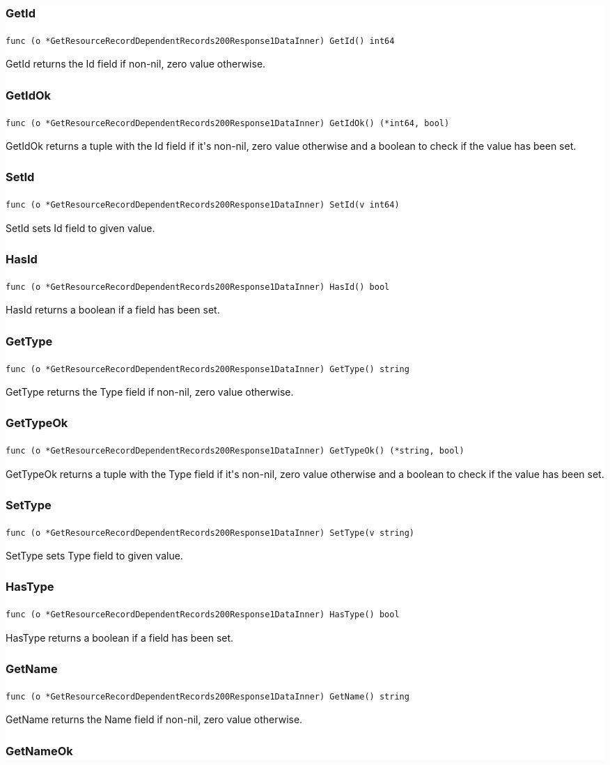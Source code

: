 ### GetId

`func (o *GetResourceRecordDependentRecords200Response1DataInner) GetId() int64`

GetId returns the Id field if non-nil, zero value otherwise.

### GetIdOk

`func (o *GetResourceRecordDependentRecords200Response1DataInner) GetIdOk() (*int64, bool)`

GetIdOk returns a tuple with the Id field if it's non-nil, zero value otherwise
and a boolean to check if the value has been set.

### SetId

`func (o *GetResourceRecordDependentRecords200Response1DataInner) SetId(v int64)`

SetId sets Id field to given value.

### HasId

`func (o *GetResourceRecordDependentRecords200Response1DataInner) HasId() bool`

HasId returns a boolean if a field has been set.

### GetType

`func (o *GetResourceRecordDependentRecords200Response1DataInner) GetType() string`

GetType returns the Type field if non-nil, zero value otherwise.

### GetTypeOk

`func (o *GetResourceRecordDependentRecords200Response1DataInner) GetTypeOk() (*string, bool)`

GetTypeOk returns a tuple with the Type field if it's non-nil, zero value otherwise
and a boolean to check if the value has been set.

### SetType

`func (o *GetResourceRecordDependentRecords200Response1DataInner) SetType(v string)`

SetType sets Type field to given value.

### HasType

`func (o *GetResourceRecordDependentRecords200Response1DataInner) HasType() bool`

HasType returns a boolean if a field has been set.

### GetName

`func (o *GetResourceRecordDependentRecords200Response1DataInner) GetName() string`

GetName returns the Name field if non-nil, zero value otherwise.

### GetNameOk
